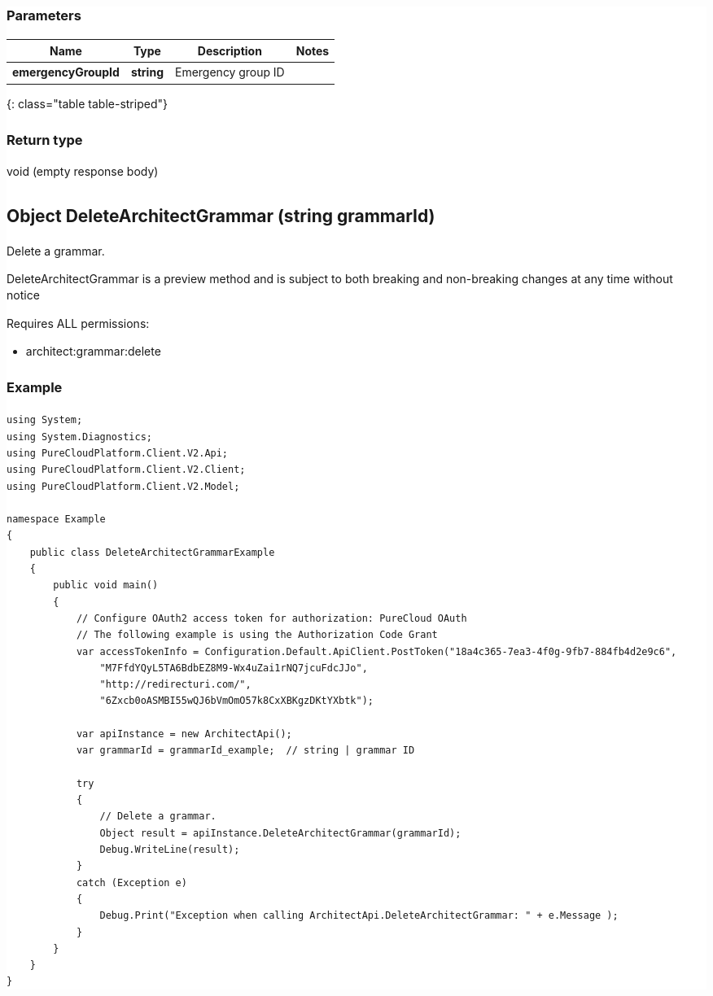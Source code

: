 ### Parameters


|Name | Type | Description  | Notes |
|------------- | ------------- | ------------- | -------------|
| **emergencyGroupId** | **string**| Emergency group ID |  |
{: class="table table-striped"}

### Return type

void (empty response body)

<a name="deletearchitectgrammar"></a>

## **Object** DeleteArchitectGrammar (string grammarId)



Delete a grammar.

DeleteArchitectGrammar is a preview method and is subject to both breaking and non-breaking changes at any time without notice

Requires ALL permissions: 

* architect:grammar:delete

### Example
```{"language":"csharp"}
using System;
using System.Diagnostics;
using PureCloudPlatform.Client.V2.Api;
using PureCloudPlatform.Client.V2.Client;
using PureCloudPlatform.Client.V2.Model;

namespace Example
{
    public class DeleteArchitectGrammarExample
    {
        public void main()
        { 
            // Configure OAuth2 access token for authorization: PureCloud OAuth
            // The following example is using the Authorization Code Grant
            var accessTokenInfo = Configuration.Default.ApiClient.PostToken("18a4c365-7ea3-4f0g-9fb7-884fb4d2e9c6",
                "M7FfdYQyL5TA6BdbEZ8M9-Wx4uZai1rNQ7jcuFdcJJo",
                "http://redirecturi.com/",
                "6Zxcb0oASMBI55wQJ6bVmOmO57k8CxXBKgzDKtYXbtk");

            var apiInstance = new ArchitectApi();
            var grammarId = grammarId_example;  // string | grammar ID

            try
            { 
                // Delete a grammar.
                Object result = apiInstance.DeleteArchitectGrammar(grammarId);
                Debug.WriteLine(result);
            }
            catch (Exception e)
            {
                Debug.Print("Exception when calling ArchitectApi.DeleteArchitectGrammar: " + e.Message );
            }
        }
    }
}
```
